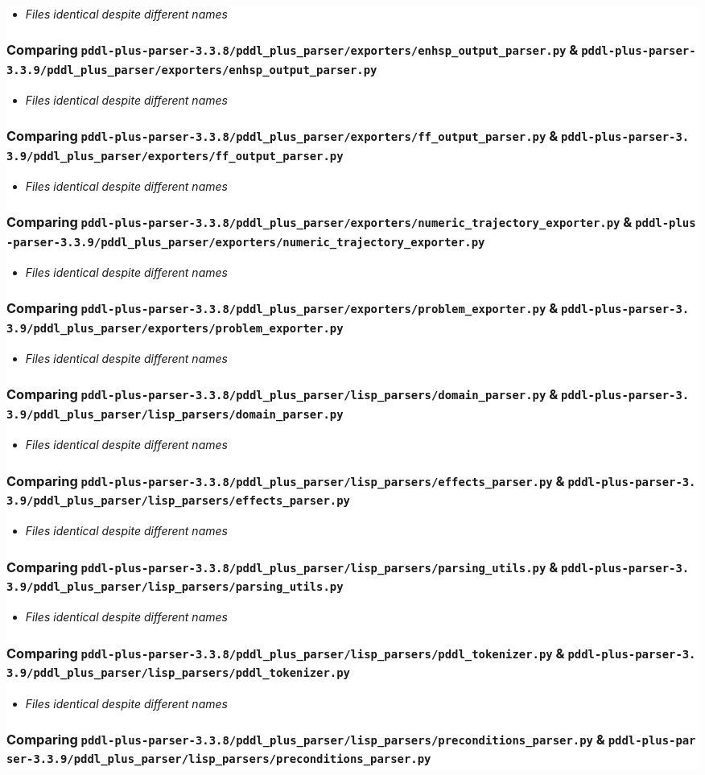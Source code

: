  * *Files identical despite different names*

### Comparing `pddl-plus-parser-3.3.8/pddl_plus_parser/exporters/enhsp_output_parser.py` & `pddl-plus-parser-3.3.9/pddl_plus_parser/exporters/enhsp_output_parser.py`

 * *Files identical despite different names*

### Comparing `pddl-plus-parser-3.3.8/pddl_plus_parser/exporters/ff_output_parser.py` & `pddl-plus-parser-3.3.9/pddl_plus_parser/exporters/ff_output_parser.py`

 * *Files identical despite different names*

### Comparing `pddl-plus-parser-3.3.8/pddl_plus_parser/exporters/numeric_trajectory_exporter.py` & `pddl-plus-parser-3.3.9/pddl_plus_parser/exporters/numeric_trajectory_exporter.py`

 * *Files identical despite different names*

### Comparing `pddl-plus-parser-3.3.8/pddl_plus_parser/exporters/problem_exporter.py` & `pddl-plus-parser-3.3.9/pddl_plus_parser/exporters/problem_exporter.py`

 * *Files identical despite different names*

### Comparing `pddl-plus-parser-3.3.8/pddl_plus_parser/lisp_parsers/domain_parser.py` & `pddl-plus-parser-3.3.9/pddl_plus_parser/lisp_parsers/domain_parser.py`

 * *Files identical despite different names*

### Comparing `pddl-plus-parser-3.3.8/pddl_plus_parser/lisp_parsers/effects_parser.py` & `pddl-plus-parser-3.3.9/pddl_plus_parser/lisp_parsers/effects_parser.py`

 * *Files identical despite different names*

### Comparing `pddl-plus-parser-3.3.8/pddl_plus_parser/lisp_parsers/parsing_utils.py` & `pddl-plus-parser-3.3.9/pddl_plus_parser/lisp_parsers/parsing_utils.py`

 * *Files identical despite different names*

### Comparing `pddl-plus-parser-3.3.8/pddl_plus_parser/lisp_parsers/pddl_tokenizer.py` & `pddl-plus-parser-3.3.9/pddl_plus_parser/lisp_parsers/pddl_tokenizer.py`

 * *Files identical despite different names*

### Comparing `pddl-plus-parser-3.3.8/pddl_plus_parser/lisp_parsers/preconditions_parser.py` & `pddl-plus-parser-3.3.9/pddl_plus_parser/lisp_parsers/preconditions_parser.py`
